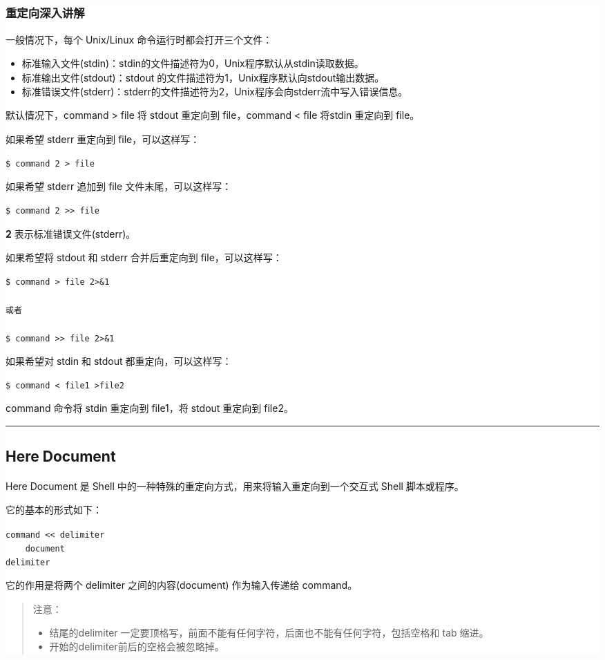 ### 重定向深入讲解

一般情况下，每个 Unix/Linux 命令运行时都会打开三个文件：

- 标准输入文件(stdin)：stdin的文件描述符为0，Unix程序默认从stdin读取数据。
- 标准输出文件(stdout)：stdout 的文件描述符为1，Unix程序默认向stdout输出数据。
- 标准错误文件(stderr)：stderr的文件描述符为2，Unix程序会向stderr流中写入错误信息。

默认情况下，command > file 将 stdout 重定向到 file，command < file 将stdin 重定向到 file。

如果希望 stderr 重定向到 file，可以这样写：

```
$ command 2 > file
```

如果希望 stderr 追加到 file 文件末尾，可以这样写：

```
$ command 2 >> file
```

**2** 表示标准错误文件(stderr)。

如果希望将 stdout 和 stderr 合并后重定向到 file，可以这样写：

```
$ command > file 2>&1

或者

$ command >> file 2>&1
```

如果希望对 stdin 和 stdout 都重定向，可以这样写：

```
$ command < file1 >file2
```

command 命令将 stdin 重定向到 file1，将 stdout 重定向到 file2。

------

## Here Document

Here Document 是 Shell 中的一种特殊的重定向方式，用来将输入重定向到一个交互式 Shell 脚本或程序。

它的基本的形式如下：

```
command << delimiter
    document
delimiter
```

它的作用是将两个 delimiter 之间的内容(document) 作为输入传递给 command。

> 注意：
>
> - 结尾的delimiter 一定要顶格写，前面不能有任何字符，后面也不能有任何字符，包括空格和 tab 缩进。
> - 开始的delimiter前后的空格会被忽略掉。

